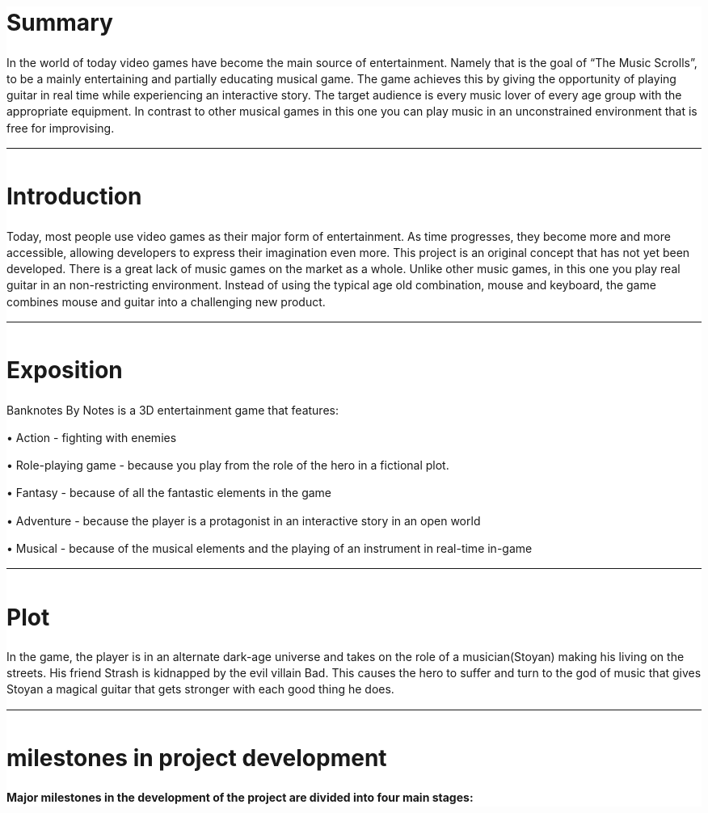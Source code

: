 # Summary

In the world of today video games have become the main source of entertainment. Namely that is the goal of “The Music Scrolls”, to be a mainly entertaining and partially educating musical game. The game achieves this by giving the opportunity of playing guitar in real time while experiencing an interactive story. The target audience is every music lover of every age group with the appropriate equipment. In contrast to other musical games in this one you can play music in an unconstrained environment that is free for improvising.

---

# Introduction

Today, most people use video games as their major form of entertainment. As time progresses, they become more and more accessible, allowing developers to express their imagination even more. This project is an original concept that has not yet been developed. There is a great lack of music games on the market as a whole. Unlike other music games, in this one you play real guitar in an non-restricting environment. Instead of using the typical age old combination, mouse and keyboard, the game combines mouse and guitar into a challenging new product.

---

# Exposition

 Banknotes By Notes is a 3D entertainment game that features:
 
• Action - fighting with enemies

• Role-playing game - because you play from the role of the hero in a fictional plot.

• Fantasy - because of all the fantastic elements in the game

• Adventure - because the player is a protagonist in an interactive story in an open world

• Musical - because of the musical elements and the playing of an instrument in real-time in-game


---

# Plot

In the game, the player is in an alternate dark-age universe and takes on the role of a musician(Stoyan) making his living on the streets. His friend Strash is kidnapped by the evil villain Bad. This causes the hero to suffer and turn to the god of music that gives Stoyan a magical guitar that gets stronger with each good thing he does.

---

# milestones in project development

**Major milestones in the development of the project are divided into four main stages:**
